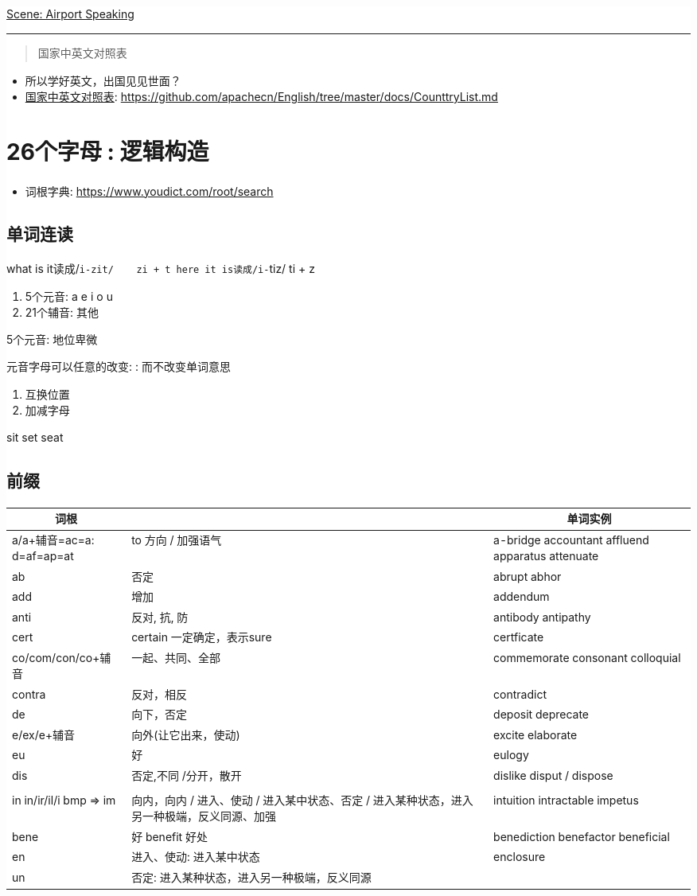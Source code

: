 [Scene: Airport Speaking](/docs/AirportSpeaking.md)


---

> 国家中英文对照表

* 所以学好英文，出国见见世面？
* [国家中英文对照表](/docs/CounttryList.md): https://github.com/apachecn/English/tree/master/docs/CounttryList.md


# 26个字母 : 逻辑构造

* 词根字典: <https://www.youdict.com/root/search>

## 单词连读

what is it读成/`i-zit/    zi + t
here it is读成/i-`tiz/     ti + z

1. 5个元音: a e i o u  
2. 21个辅音: 其他

5个元音: 地位卑微

元音字母可以任意的改变: : 而不改变单词意思

1. 互换位置
2. 加减字母

sit set seat

## 前缀

| 词根 | | 单词实例 |
| - | - | - |
| a/a+辅音=ac=a: d=af=ap=at   | to 方向 / 加强语气                 | a-bridge accountant affluend apparatus attenuate |
| ab                         | 否定                              | abrupt abhor |
| add                        | 增加                              | addendum |
| anti                       | 反对, 抗, 防                       | antibody antipathy |
| cert                       | certain 一定确定，表示sure          | certficate |
| co/com/con/co+辅音          | 一起、共同、全部                    | commemorate consonant colloquial |
| contra                     | 反对，相反                         | contradict |
| de                         | 向下，否定                         | deposit deprecate |
| e/ex/e+辅音                 | 向外(让它出来，使动)                | excite elaborate  |
| eu                         | 好                                | eulogy  |
| dis                        | 否定,不同 /分开，散开              | dislike disput / dispose|
| | |
| in in/ir/il/i bmp => im    | 向内，向内 / 进入、使动 / 进入某中状态、否定 / 进入某种状态，进入另一种极端，反义同源、加强    | intuition intractable impetus |
| bene                       | 好 benefit 好处         | benediction benefactor beneficial |
| en                         | 进入、使动: 进入某中状态   | enclosure |
| un                         | 否定: 进入某种状态，进入另一种极端，反义同源  |   |